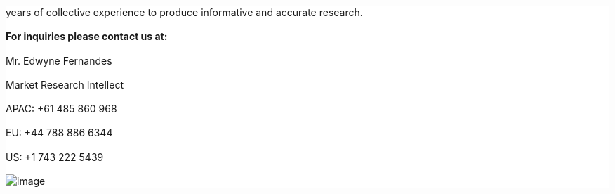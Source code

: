 years of collective experience to produce informative and accurate research.</span></p><p><strong>For inquiries please contact us at:</strong></p><p>Mr. Edwyne Fernandes</p><p>Market Research Intellect</p><p>APAC: +61 485 860 968</p><p>EU: +44 788 886 6344</p><p>US: +1 743 222 5439</p>
![image](https://github.com/user-attachments/assets/0d34c233-75ce-4f71-9615-b9202ebf5a86)

